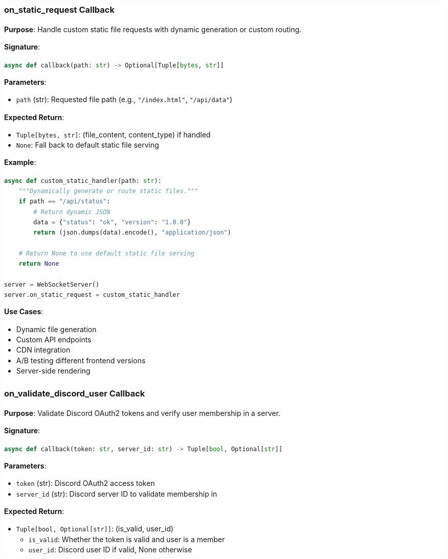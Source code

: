 ### on_static_request Callback

**Purpose**: Handle custom static file requests with dynamic generation or custom routing.

**Signature**:
```python
async def callback(path: str) -> Optional[Tuple[bytes, str]]
```

**Parameters**:
- `path` (str): Requested file path (e.g., `"/index.html"`, `"/api/data"`)

**Expected Return**:
- `Tuple[bytes, str]`: (file_content, content_type) if handled
- `None`: Fall back to default static file serving

**Example**:
```python
async def custom_static_handler(path: str):
    """Dynamically generate or route static files."""
    if path == "/api/status":
        # Return dynamic JSON
        data = {"status": "ok", "version": "1.0.0"}
        return (json.dumps(data).encode(), "application/json")
    
    # Return None to use default static file serving
    return None

server = WebSocketServer()
server.on_static_request = custom_static_handler
```

**Use Cases**:
- Dynamic file generation
- Custom API endpoints
- CDN integration
- A/B testing different frontend versions
- Server-side rendering

### on_validate_discord_user Callback

**Purpose**: Validate Discord OAuth2 tokens and verify user membership in a server.

**Signature**:
```python
async def callback(token: str, server_id: str) -> Tuple[bool, Optional[str]]
```

**Parameters**:
- `token` (str): Discord OAuth2 access token
- `server_id` (str): Discord server ID to validate membership in

**Expected Return**:
- `Tuple[bool, Optional[str]]`: (is_valid, user_id)
  - `is_valid`: Whether the token is valid and user is a member
  - `user_id`: Discord user ID if valid, None otherwise

